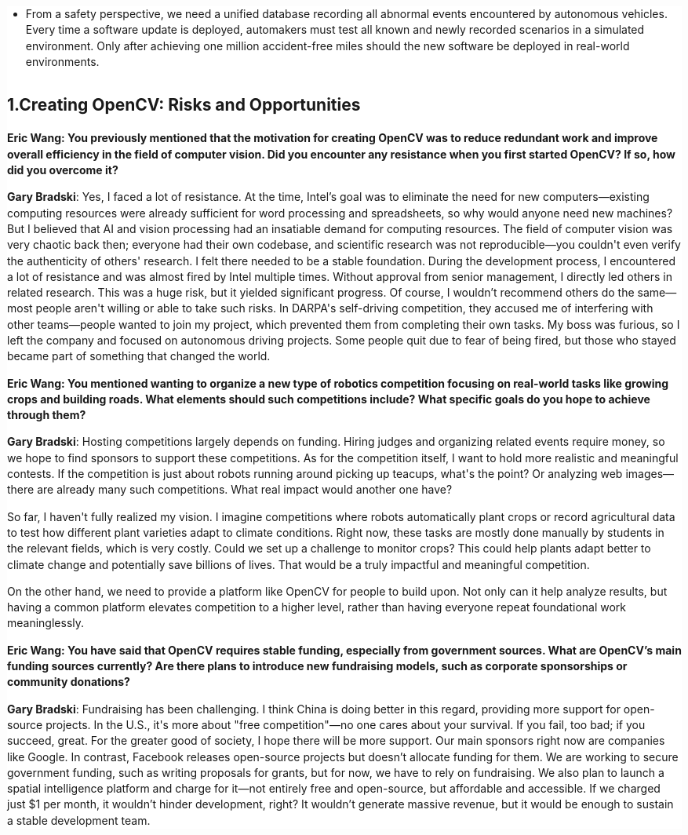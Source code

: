 * From a safety perspective, we need a unified database recording all abnormal events encountered by autonomous vehicles. Every time a software update is deployed, automakers must test all known and newly recorded scenarios in a simulated environment. Only after achieving one million accident-free miles should the new software be deployed in real-world environments.



## 1.Creating OpenCV: Risks and Opportunities

**Eric Wang: You previously mentioned that the motivation for creating OpenCV was to reduce redundant work and improve overall efficiency in the field of computer vision. Did you encounter any resistance when you first started OpenCV? If so, how did you overcome it?**

**Gary Bradski**: Yes, I faced a lot of resistance. At the time, Intel’s goal was to eliminate the need for new computers—existing computing resources were already sufficient for word processing and spreadsheets, so why would anyone need new machines? But I believed that AI and vision processing had an insatiable demand for computing resources. The field of computer vision was very chaotic back then; everyone had their own codebase, and scientific research was not reproducible—you couldn't even verify the authenticity of others' research. I felt there needed to be a stable foundation. During the development process, I encountered a lot of resistance and was almost fired by Intel multiple times. Without approval from senior management, I directly led others in related research. This was a huge risk, but it yielded significant progress. Of course, I wouldn’t recommend others do the same—most people aren't willing or able to take such risks. In DARPA's self-driving competition, they accused me of interfering with other teams—people wanted to join my project, which prevented them from completing their own tasks. My boss was furious, so I left the company and focused on autonomous driving projects. Some people quit due to fear of being fired, but those who stayed became part of something that changed the world.

**Eric Wang: You mentioned wanting to organize a new type of robotics competition focusing on real-world tasks like growing crops and building roads. What elements should such competitions include? What specific goals do you hope to achieve through them?**

**Gary Bradski**: Hosting competitions largely depends on funding. Hiring judges and organizing related events require money, so we hope to find sponsors to support these competitions. As for the competition itself, I want to hold more realistic and meaningful contests. If the competition is just about robots running around picking up teacups, what's the point? Or analyzing web images—there are already many such competitions. What real impact would another one have?

So far, I haven't fully realized my vision. I imagine competitions where robots automatically plant crops or record agricultural data to test how different plant varieties adapt to climate conditions. Right now, these tasks are mostly done manually by students in the relevant fields, which is very costly. Could we set up a challenge to monitor crops? This could help plants adapt better to climate change and potentially save billions of lives. That would be a truly impactful and meaningful competition.

On the other hand, we need to provide a platform like OpenCV for people to build upon. Not only can it help analyze results, but having a common platform elevates competition to a higher level, rather than having everyone repeat foundational work meaninglessly.

**Eric Wang: You have said that OpenCV requires stable funding, especially from government sources. What are OpenCV’s main funding sources currently? Are there plans to introduce new fundraising models, such as corporate sponsorships or community donations?**

**Gary Bradski**: Fundraising has been challenging. I think China is doing better in this regard, providing more support for open-source projects. In the U.S., it's more about "free competition"—no one cares about your survival. If you fail, too bad; if you succeed, great. For the greater good of society, I hope there will be more support. Our main sponsors right now are companies like Google. In contrast, Facebook releases open-source projects but doesn’t allocate funding for them. We are working to secure government funding, such as writing proposals for grants, but for now, we have to rely on fundraising. We also plan to launch a spatial intelligence platform and charge for it—not entirely free and open-source, but affordable and accessible. If we charged just $1 per month, it wouldn’t hinder development, right? It wouldn’t generate massive revenue, but it would be enough to sustain a stable development team.
